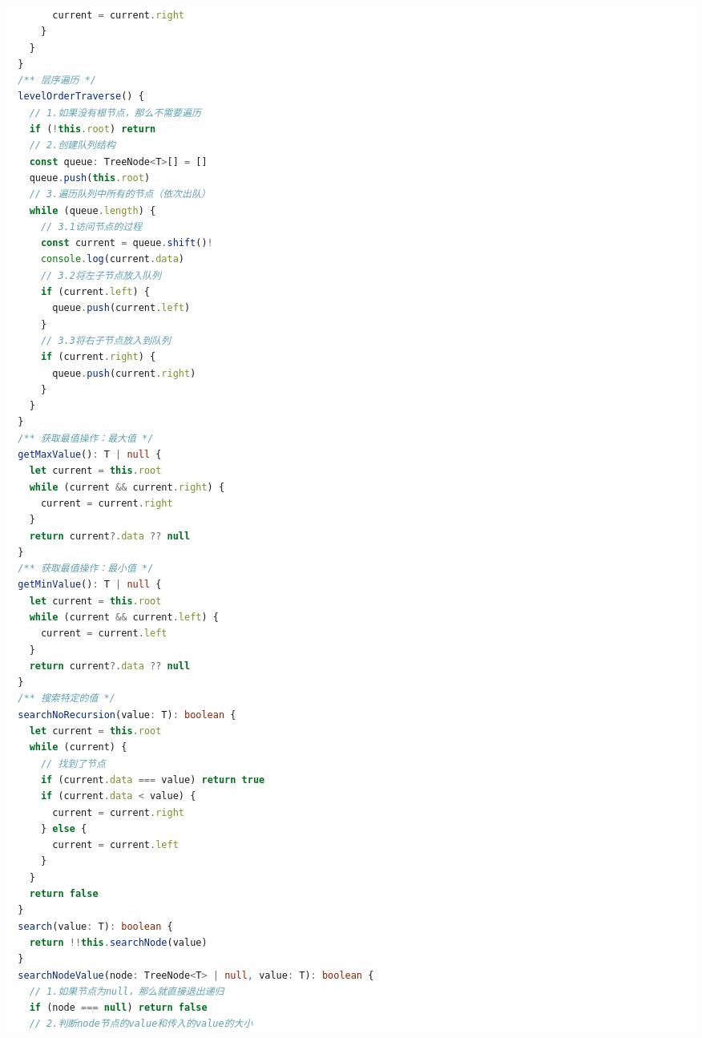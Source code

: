 ```typescript
        current = current.right
      }
    }
  }
  /** 层序遍历 */
  levelOrderTraverse() {
    // 1.如果没有根节点，那么不需要遍历
    if (!this.root) return
    // 2.创建队列结构
    const queue: TreeNode<T>[] = []
    queue.push(this.root)
    // 3.遍历队列中所有的节点（依次出队）
    while (queue.length) {
      // 3.1访问节点的过程
      const current = queue.shift()!
      console.log(current.data)
      // 3.2将左子节点放入队列
      if (current.left) {
        queue.push(current.left)
      }
      // 3.3将右子节点放入到队列
      if (current.right) {
        queue.push(current.right)
      }
    }
  }
  /** 获取最值操作：最大值 */
  getMaxValue(): T | null {
    let current = this.root
    while (current && current.right) {
      current = current.right
    }
    return current?.data ?? null
  }
  /** 获取最值操作：最小值 */
  getMinValue(): T | null {
    let current = this.root
    while (current && current.left) {
      current = current.left
    }
    return current?.data ?? null
  }
  /** 搜索特定的值 */
  searchNoRecursion(value: T): boolean {
    let current = this.root
    while (current) {
      // 找到了节点
      if (current.data === value) return true
      if (current.data < value) {
        current = current.right
      } else {
        current = current.left
      }
    }
    return false
  }
  search(value: T): boolean {
    return !!this.searchNode(value)
  }
  searchNodeValue(node: TreeNode<T> | null, value: T): boolean {
    // 1.如果节点为null，那么就直接退出递归
    if (node === null) return false
    // 2.判断node节点的value和传入的value的大小
```
